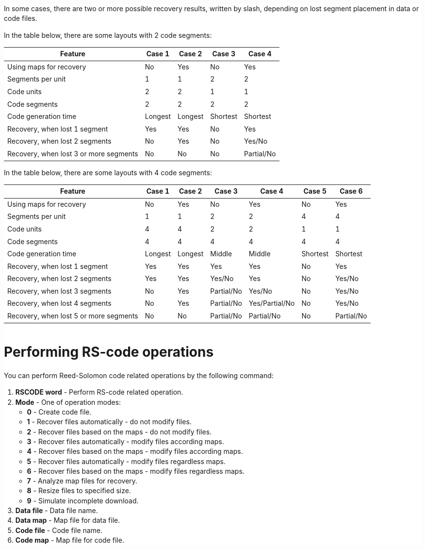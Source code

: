 In some cases, there are two or more possible recovery results, written by slash, depending on lost segment placement in data or code files\.

In the table below, there are some layouts with 2 code segments:

| Feature | Case 1 | Case 2 | Case 3 | Case 4 |
| --- | --- | --- | --- | --- |
| Using maps for recovery | No | Yes | No | Yes |
| Segments per unit | 1 | 1 | 2 | 2 |
| Code units | 2 | 2 | 1 | 1 |
| Code segments | 2 | 2 | 2 | 2 |
| Code generation time | Longest | Longest | Shortest | Shortest |
| Recovery, when lost 1 segment | Yes | Yes | No | Yes |
| Recovery, when lost 2 segments | No | Yes | No | Yes/No |
| Recovery, when lost 3 or more segments | No | No | No | Partial/No |

In the table below, there are some layouts with 4 code segments:

| Feature | Case 1 | Case 2 | Case 3 | Case 4 | Case 5 | Case 6 |
| --- | --- | --- | --- | --- | --- | --- |
| Using maps for recovery | No | Yes | No | Yes | No | Yes |
| Segments per unit | 1 | 1 | 2 | 2 | 4 | 4 |
| Code units | 4 | 4 | 2 | 2 | 1 | 1 |
| Code segments | 4 | 4 | 4 | 4 | 4 | 4 |
| Code generation time | Longest | Longest | Middle | Middle | Shortest | Shortest |
| Recovery, when lost 1 segment | Yes | Yes | Yes | Yes | No | Yes |
| Recovery, when lost 2 segments | Yes | Yes | Yes/No | Yes | No | Yes/No |
| Recovery, when lost 3 segments | No | Yes | Partial/No | Yes/No | No | Yes/No |
| Recovery, when lost 4 segments | No | Yes | Partial/No | Yes/Partial/No | No | Yes/No |
| Recovery, when lost 5 or more segments | No | No | Partial/No | Partial/No | No | Partial/No |

# Performing RS\-code operations

You can perform Reed\-Solomon code related operations by the following command:


1. **RSCODE word** \- Perform RS\-code related operation\.
2. **Mode** \- One of operation modes:
   * **0** \- Create code file\.
   * **1** \- Recover files automatically \- do not modify files\.
   * **2** \- Recover files based on the maps \- do not modify files\.
   * **3** \- Recover files automatically \- modify files according maps\.
   * **4** \- Recover files based on the maps \- modify files according maps\.
   * **5** \- Recover files automatically \- modify files regardless maps\.
   * **6** \- Recover files based on the maps \- modify files regardless maps\.
   * **7** \- Analyze map files for recovery\.
   * **8** \- Resize files to specified size\.
   * **9** \- Simulate incomplete download\.
3. **Data file** \- Data file name\.
4. **Data map** \- Map file for data file\.
5. **Code file** \- Code file name\.
6. **Code map** \- Map file for code file\.